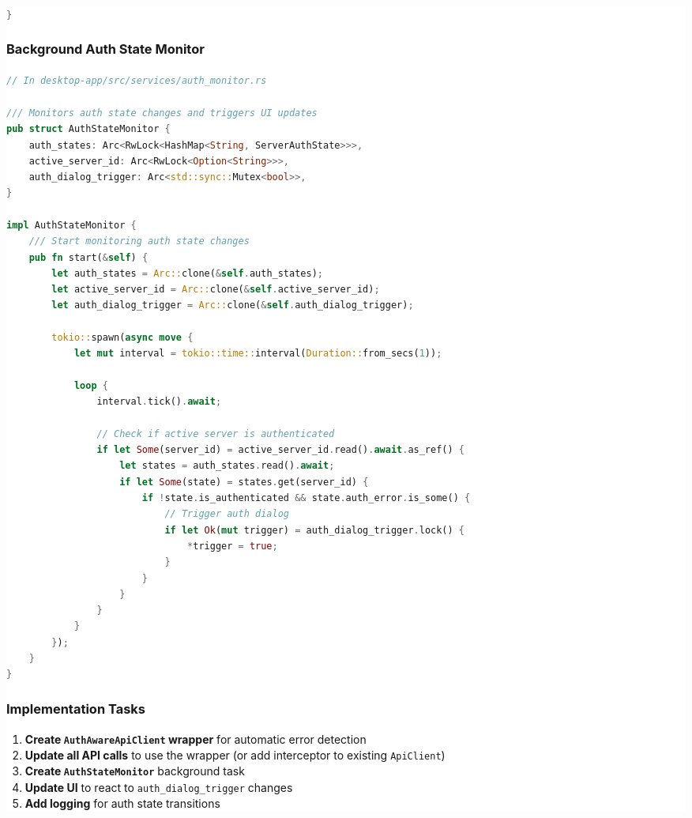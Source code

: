 ```rust
}
```

### Background Auth State Monitor

```rust
// In desktop-app/src/services/auth_monitor.rs

/// Monitors auth state changes and triggers UI updates
pub struct AuthStateMonitor {
    auth_states: Arc<RwLock<HashMap<String, ServerAuthState>>>,
    active_server_id: Arc<RwLock<Option<String>>>,
    auth_dialog_trigger: Arc<std::sync::Mutex<bool>>,
}

impl AuthStateMonitor {
    /// Start monitoring auth state changes
    pub fn start(&self) {
        let auth_states = Arc::clone(&self.auth_states);
        let active_server_id = Arc::clone(&self.active_server_id);
        let auth_dialog_trigger = Arc::clone(&self.auth_dialog_trigger);

        tokio::spawn(async move {
            let mut interval = tokio::time::interval(Duration::from_secs(1));

            loop {
                interval.tick().await;

                // Check if active server is authenticated
                if let Some(server_id) = active_server_id.read().await.as_ref() {
                    let states = auth_states.read().await;
                    if let Some(state) = states.get(server_id) {
                        if !state.is_authenticated && state.auth_error.is_some() {
                            // Trigger auth dialog
                            if let Ok(mut trigger) = auth_dialog_trigger.lock() {
                                *trigger = true;
                            }
                        }
                    }
                }
            }
        });
    }
}
```

### Implementation Tasks

1. **Create `AuthAwareApiClient` wrapper** for automatic error detection
2. **Update all API calls** to use the wrapper (or add interceptor to existing `ApiClient`)
3. **Create `AuthStateMonitor`** background task
4. **Update UI** to react to `auth_dialog_trigger` changes
5. **Add logging** for auth state transitions
